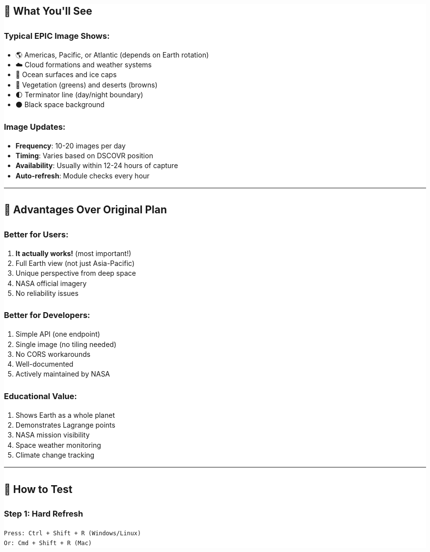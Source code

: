 ## 📸 What You'll See

### Typical EPIC Image Shows:
- 🌎 Americas, Pacific, or Atlantic (depends on Earth rotation)
- ☁️ Cloud formations and weather systems
- 🌊 Ocean surfaces and ice caps
- 🌿 Vegetation (greens) and deserts (browns)
- 🌓 Terminator line (day/night boundary)
- ⚫ Black space background

### Image Updates:
- **Frequency**: 10-20 images per day
- **Timing**: Varies based on DSCOVR position
- **Availability**: Usually within 12-24 hours of capture
- **Auto-refresh**: Module checks every hour

---

## 🎉 Advantages Over Original Plan

### Better for Users:
1. **It actually works!** (most important!)
2. Full Earth view (not just Asia-Pacific)
3. Unique perspective from deep space
4. NASA official imagery
5. No reliability issues

### Better for Developers:
1. Simple API (one endpoint)
2. Single image (no tiling needed)
3. No CORS workarounds
4. Well-documented
5. Actively maintained by NASA

### Educational Value:
1. Shows Earth as a whole planet
2. Demonstrates Lagrange points
3. NASA mission visibility
4. Space weather monitoring
5. Climate change tracking

---

## 🚀 How to Test

### Step 1: Hard Refresh
```
Press: Ctrl + Shift + R (Windows/Linux)
Or: Cmd + Shift + R (Mac)
```
